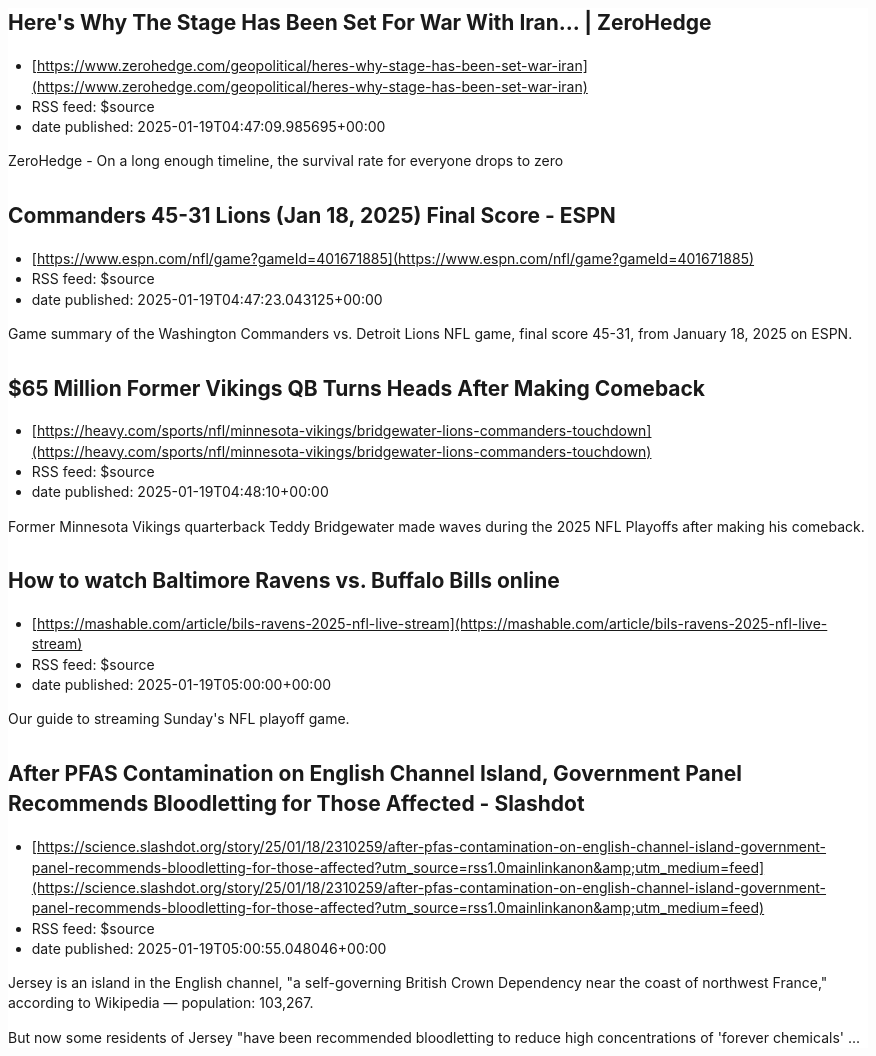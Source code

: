 ## Here's Why The Stage Has Been Set For War With Iran... | ZeroHedge
 - [https://www.zerohedge.com/geopolitical/heres-why-stage-has-been-set-war-iran](https://www.zerohedge.com/geopolitical/heres-why-stage-has-been-set-war-iran)
 - RSS feed: $source
 - date published: 2025-01-19T04:47:09.985695+00:00

ZeroHedge - On a long enough timeline, the survival rate for everyone drops to zero

## Commanders 45-31 Lions (Jan 18, 2025) Final Score - ESPN
 - [https://www.espn.com/nfl/game?gameId=401671885](https://www.espn.com/nfl/game?gameId=401671885)
 - RSS feed: $source
 - date published: 2025-01-19T04:47:23.043125+00:00

Game summary of the Washington Commanders vs. Detroit Lions NFL game, final score 45-31, from January 18, 2025 on ESPN.

## $65 Million Former Vikings QB Turns Heads After Making Comeback
 - [https://heavy.com/sports/nfl/minnesota-vikings/bridgewater-lions-commanders-touchdown](https://heavy.com/sports/nfl/minnesota-vikings/bridgewater-lions-commanders-touchdown)
 - RSS feed: $source
 - date published: 2025-01-19T04:48:10+00:00

Former Minnesota Vikings quarterback Teddy Bridgewater made waves during the 2025 NFL Playoffs after making his comeback.

## How to watch Baltimore Ravens vs. Buffalo Bills online
 - [https://mashable.com/article/bils-ravens-2025-nfl-live-stream](https://mashable.com/article/bils-ravens-2025-nfl-live-stream)
 - RSS feed: $source
 - date published: 2025-01-19T05:00:00+00:00

Our guide to streaming Sunday's NFL playoff game.

## After PFAS Contamination on English Channel Island, Government Panel Recommends Bloodletting for Those Affected - Slashdot
 - [https://science.slashdot.org/story/25/01/18/2310259/after-pfas-contamination-on-english-channel-island-government-panel-recommends-bloodletting-for-those-affected?utm_source=rss1.0mainlinkanon&amp;utm_medium=feed](https://science.slashdot.org/story/25/01/18/2310259/after-pfas-contamination-on-english-channel-island-government-panel-recommends-bloodletting-for-those-affected?utm_source=rss1.0mainlinkanon&amp;utm_medium=feed)
 - RSS feed: $source
 - date published: 2025-01-19T05:00:55.048046+00:00

Jersey is an island in the English channel, "a self-governing British Crown Dependency near the coast of northwest France," according to Wikipedia &mdash; population: 103,267. 

But now some residents of Jersey "have been recommended bloodletting to reduce high concentrations of 'forever chemicals' ...

